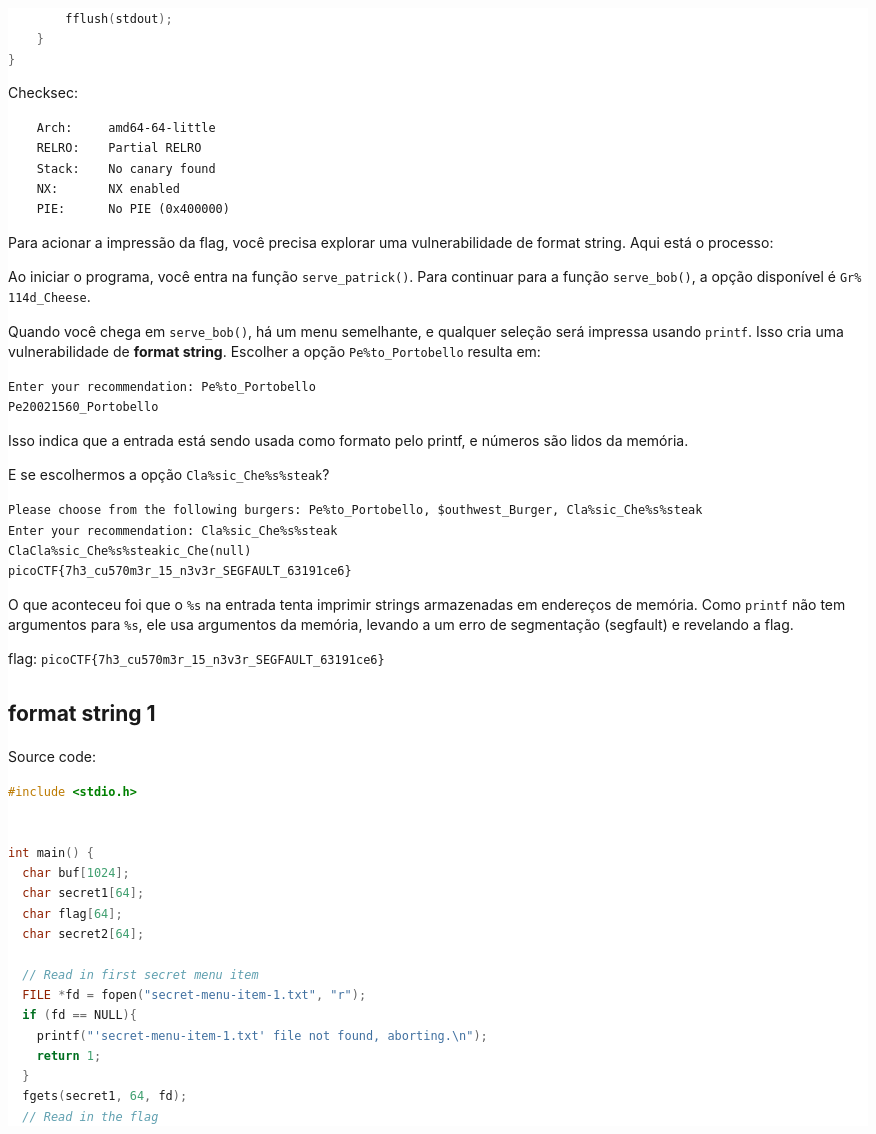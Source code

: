 ```c
        fflush(stdout);
    }
}
```

Checksec:

```
    Arch:     amd64-64-little
    RELRO:    Partial RELRO
    Stack:    No canary found
    NX:       NX enabled
    PIE:      No PIE (0x400000)
```

Para acionar a impressão da flag, você precisa explorar uma vulnerabilidade de format string. Aqui está o processo:

Ao iniciar o programa, você entra na função `serve_patrick()`. Para continuar para a função `serve_bob()`, a opção disponível é `Gr%114d_Cheese`.

Quando você chega em `serve_bob()`, há um menu semelhante, e qualquer seleção será impressa usando `printf`. Isso cria uma vulnerabilidade de **format string**. Escolher a opção `Pe%to_Portobello` resulta em:

```
Enter your recommendation: Pe%to_Portobello
Pe20021560_Portobello
```

Isso indica que a entrada está sendo usada como formato pelo printf, e números são lidos da memória.

E se escolhermos a opção `Cla%sic_Che%s%steak`?

```
Please choose from the following burgers: Pe%to_Portobello, $outhwest_Burger, Cla%sic_Che%s%steak
Enter your recommendation: Cla%sic_Che%s%steak
ClaCla%sic_Che%s%steakic_Che(null)
picoCTF{7h3_cu570m3r_15_n3v3r_SEGFAULT_63191ce6}
```

O que aconteceu foi que o `%s` na entrada tenta imprimir strings armazenadas em endereços de memória. Como `printf` não tem argumentos para `%s`, ele usa argumentos da memória, levando a um erro de segmentação (segfault) e revelando a flag.

flag: `picoCTF{7h3_cu570m3r_15_n3v3r_SEGFAULT_63191ce6}`

## format string 1

Source code:

```c
#include <stdio.h>


int main() {
  char buf[1024];
  char secret1[64];
  char flag[64];
  char secret2[64];

  // Read in first secret menu item
  FILE *fd = fopen("secret-menu-item-1.txt", "r");
  if (fd == NULL){
    printf("'secret-menu-item-1.txt' file not found, aborting.\n");
    return 1;
  }
  fgets(secret1, 64, fd);
  // Read in the flag
```